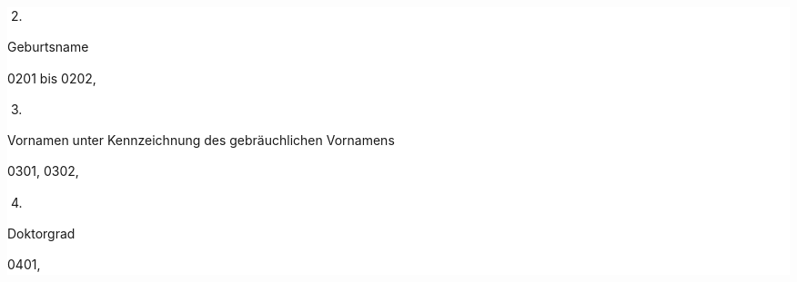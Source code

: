 <td style align="left" valign="top" charoff="50">

 2.

</td>

<td style colspan="2" align="left" valign="top" charoff="50">

Geburtsname

</td>

<td style align="right" valign="top" charoff="50">

0201 bis 0202,

</td>

</tr>

<tr>

<td style align="left" valign="top" charoff="50">

 3.

</td>

<td style colspan="2" align="left" valign="top" charoff="50">

Vornamen unter Kennzeichnung des gebräuchlichen Vornamens

</td>

<td style align="right" valign="top" charoff="50">

0301, 0302,

</td>

</tr>

<tr>

<td style align="left" valign="top" charoff="50">

 4.

</td>

<td style colspan="2" align="left" valign="top" charoff="50">

Doktorgrad

</td>

<td style align="right" valign="top" charoff="50">

0401,

</td>

</tr>

<tr>
